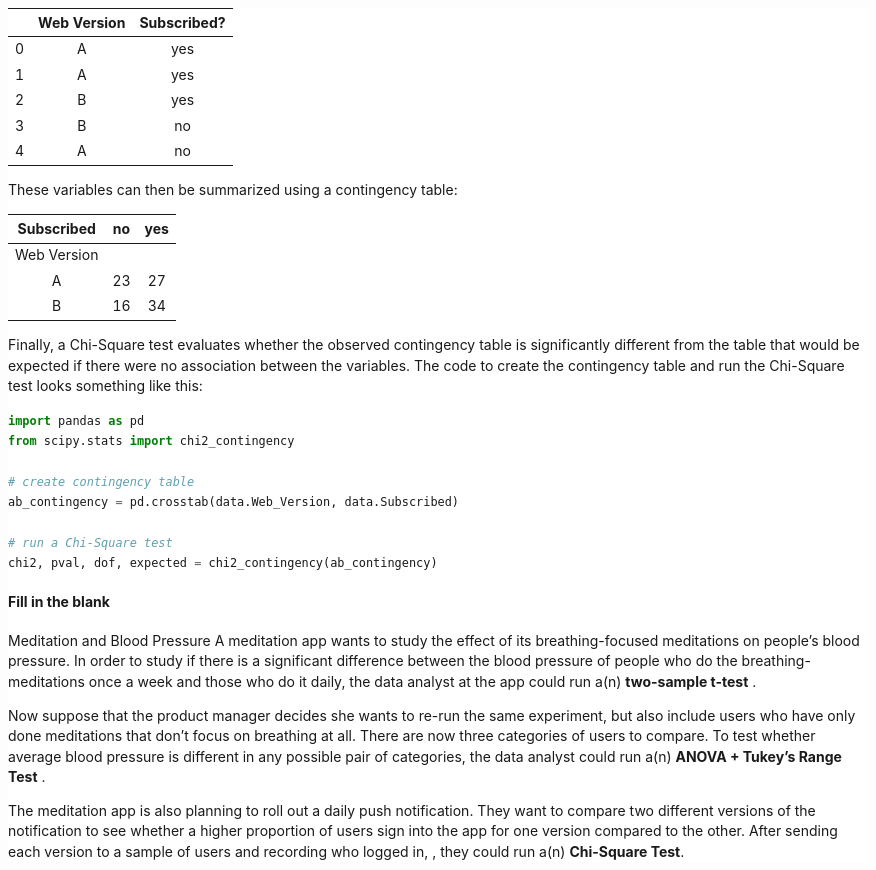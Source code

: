 |   | Web Version | Subscribed? |
|:-:|:-----------:|:-----------:|
| 0 | A           | yes         |
| 1 | A           | yes         |
| 2 | B           | yes         |
| 3 | B           | no          |
| 4 | A           | no          |

These variables can then be summarized using a contingency table:

|  Subscribed | no | yes |
|:-----------:|:--:|:---:|
| Web Version |    |     |
| A           | 23 | 27  |
| B           | 16 | 34  |

Finally, a Chi-Square test evaluates whether the observed contingency table is significantly different from the table that would be expected if there were no association between the variables. The code to create the contingency table and run the Chi-Square test looks something like this:

```py
import pandas as pd
from scipy.stats import chi2_contingency

# create contingency table
ab_contingency = pd.crosstab(data.Web_Version, data.Subscribed)

# run a Chi-Square test
chi2, pval, dof, expected = chi2_contingency(ab_contingency)
```

#### Fill in the blank


Meditation and Blood Pressure
A meditation app wants to study the effect of its breathing-focused meditations on people’s blood pressure. In order to study if there is a significant difference between the blood pressure of people who do the breathing-meditations once a week and those who do it daily, the data analyst at the app could run a(n) __two-sample t-test__ .  

Now suppose that the product manager decides she wants to re-run the same experiment, but also include users who have only done meditations that don’t focus on breathing at all. There are now three categories of users to compare. To test whether average blood pressure is different in any possible pair of categories, the data analyst could run a(n) __ANOVA + Tukey’s Range Test__ . 

The meditation app is also planning to roll out a daily push notification. They want to  compare two different versions of the notification to see whether a higher proportion of users sign into the app for one version compared to the other. After sending each version to a sample of users and recording who logged in, , they could run a(n) __Chi-Square Test__.
